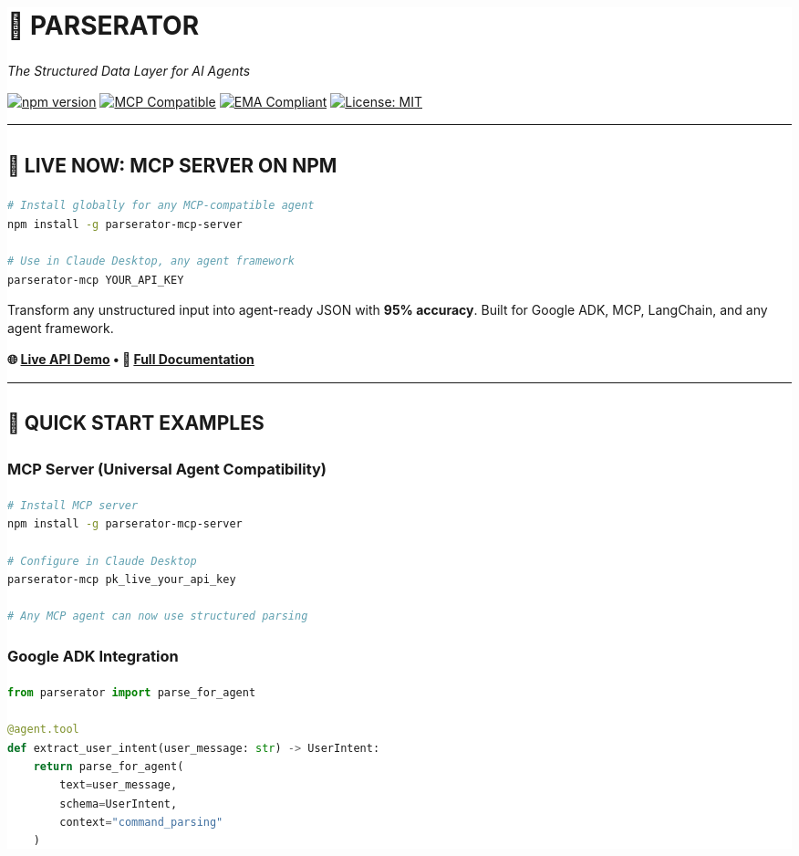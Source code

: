 # 🤖 **PARSERATOR**
*The Structured Data Layer for AI Agents*

[![npm version](https://badge.fury.io/js/parserator-mcp-server.svg)](https://www.npmjs.com/package/parserator-mcp-server)
[![MCP Compatible](https://img.shields.io/badge/MCP-Compatible-00D9FF)](https://modelcontextprotocol.io)
[![EMA Compliant](https://img.shields.io/badge/EMA-Compliant-39FF14)](https://parserator.com/#first-principles)
[![License: MIT](https://img.shields.io/badge/License-MIT-yellow.svg)](https://opensource.org/licenses/MIT)

---

## 🚀 **LIVE NOW: MCP SERVER ON NPM**

```bash
# Install globally for any MCP-compatible agent
npm install -g parserator-mcp-server

# Use in Claude Desktop, any agent framework
parserator-mcp YOUR_API_KEY
```

Transform any unstructured input into agent-ready JSON with **95% accuracy**. Built for Google ADK, MCP, LangChain, and any agent framework.

**🌐 [Live API Demo](https://parserator.com) • 📖 [Full Documentation](https://parserator.com/product.html)**

---

## 🎯 **QUICK START EXAMPLES**

### **MCP Server (Universal Agent Compatibility)**
```bash
# Install MCP server
npm install -g parserator-mcp-server

# Configure in Claude Desktop
parserator-mcp pk_live_your_api_key

# Any MCP agent can now use structured parsing
```

### **Google ADK Integration** 
```python
from parserator import parse_for_agent

@agent.tool
def extract_user_intent(user_message: str) -> UserIntent:
    return parse_for_agent(
        text=user_message,
        schema=UserIntent,
        context="command_parsing"
    )
```
